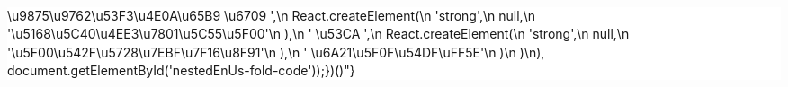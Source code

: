 \\u9875\\u9762\\u53F3\\u4E0A\\u65B9 \\u6709 ',\n            React.createElement(\n                'strong',\n                null,\n                '\\u5168\\u5C40\\u4EE3\\u7801\\u5C55\\u5F00'\n            ),\n            ' \\u53CA ',\n            React.createElement(\n                'strong',\n                null,\n                '\\u5F00\\u542F\\u5728\\u7EBF\\u7F16\\u8F91'\n            ),\n            ' \\u6A21\\u5F0F\\u54DF\\uFF5E'\n        )\n    )\n), document.getElementById('nestedEnUs-fold-code'));})()</script>"}